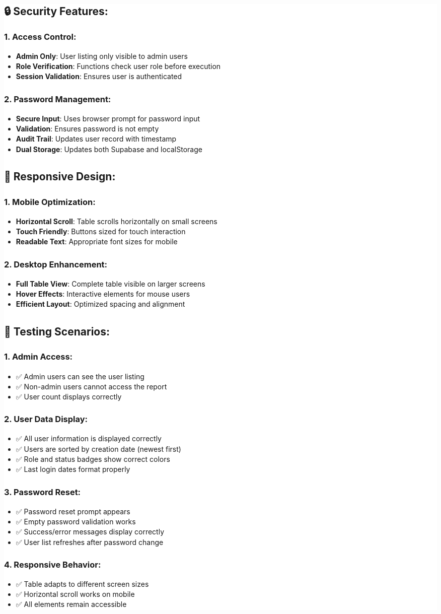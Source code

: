 ## 🔒 **Security Features:**

### **1. Access Control:**
- **Admin Only**: User listing only visible to admin users
- **Role Verification**: Functions check user role before execution
- **Session Validation**: Ensures user is authenticated

### **2. Password Management:**
- **Secure Input**: Uses browser prompt for password input
- **Validation**: Ensures password is not empty
- **Audit Trail**: Updates user record with timestamp
- **Dual Storage**: Updates both Supabase and localStorage

## 📱 **Responsive Design:**

### **1. Mobile Optimization:**
- **Horizontal Scroll**: Table scrolls horizontally on small screens
- **Touch Friendly**: Buttons sized for touch interaction
- **Readable Text**: Appropriate font sizes for mobile

### **2. Desktop Enhancement:**
- **Full Table View**: Complete table visible on larger screens
- **Hover Effects**: Interactive elements for mouse users
- **Efficient Layout**: Optimized spacing and alignment

## 🧪 **Testing Scenarios:**

### **1. Admin Access:**
- ✅ Admin users can see the user listing
- ✅ Non-admin users cannot access the report
- ✅ User count displays correctly

### **2. User Data Display:**
- ✅ All user information is displayed correctly
- ✅ Users are sorted by creation date (newest first)
- ✅ Role and status badges show correct colors
- ✅ Last login dates format properly

### **3. Password Reset:**
- ✅ Password reset prompt appears
- ✅ Empty password validation works
- ✅ Success/error messages display correctly
- ✅ User list refreshes after password change

### **4. Responsive Behavior:**
- ✅ Table adapts to different screen sizes
- ✅ Horizontal scroll works on mobile
- ✅ All elements remain accessible
